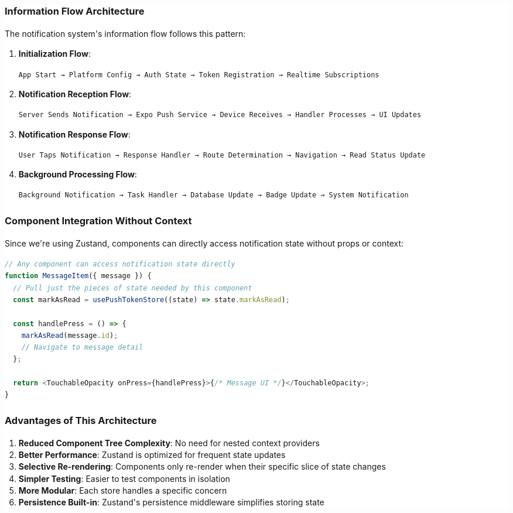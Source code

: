 ### Information Flow Architecture

The notification system's information flow follows this pattern:

1. **Initialization Flow**:

   ```
   App Start → Platform Config → Auth State → Token Registration → Realtime Subscriptions
   ```

2. **Notification Reception Flow**:

   ```
   Server Sends Notification → Expo Push Service → Device Receives → Handler Processes → UI Updates
   ```

3. **Notification Response Flow**:

   ```
   User Taps Notification → Response Handler → Route Determination → Navigation → Read Status Update
   ```

4. **Background Processing Flow**:

   ```
   Background Notification → Task Handler → Database Update → Badge Update → System Notification
   ```

### Component Integration Without Context

Since we're using Zustand, components can directly access notification state without props or context:

```typescript
// Any component can access notification state directly
function MessageItem({ message }) {
  // Pull just the pieces of state needed by this component
  const markAsRead = usePushTokenStore((state) => state.markAsRead);

  const handlePress = () => {
    markAsRead(message.id);
    // Navigate to message detail
  };

  return <TouchableOpacity onPress={handlePress}>{/* Message UI */}</TouchableOpacity>;
}
```

### Advantages of This Architecture

1. **Reduced Component Tree Complexity**: No need for nested context providers
2. **Better Performance**: Zustand is optimized for frequent state updates
3. **Selective Re-rendering**: Components only re-render when their specific slice of state changes
4. **Simpler Testing**: Easier to test components in isolation
5. **More Modular**: Each store handles a specific concern
6. **Persistence Built-in**: Zustand's persistence middleware simplifies storing state
